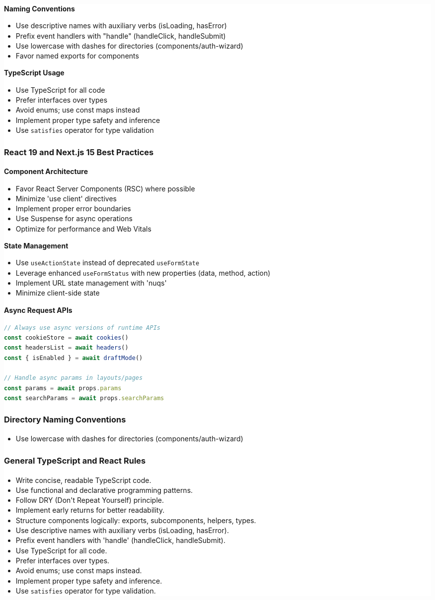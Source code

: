 **Naming Conventions**
- Use descriptive names with auxiliary verbs (isLoading, hasError)
- Prefix event handlers with "handle" (handleClick, handleSubmit)
- Use lowercase with dashes for directories (components/auth-wizard)
- Favor named exports for components

**TypeScript Usage**
- Use TypeScript for all code
- Prefer interfaces over types
- Avoid enums; use const maps instead
- Implement proper type safety and inference
- Use `satisfies` operator for type validation

### React 19 and Next.js 15 Best Practices

**Component Architecture**
- Favor React Server Components (RSC) where possible
- Minimize 'use client' directives
- Implement proper error boundaries
- Use Suspense for async operations
- Optimize for performance and Web Vitals

**State Management**
- Use `useActionState` instead of deprecated `useFormState`
- Leverage enhanced `useFormStatus` with new properties (data, method, action)
- Implement URL state management with 'nuqs'
- Minimize client-side state

**Async Request APIs**
```typescript
// Always use async versions of runtime APIs
const cookieStore = await cookies()
const headersList = await headers()
const { isEnabled } = await draftMode()

// Handle async params in layouts/pages
const params = await props.params
const searchParams = await props.searchParams
```

### Directory Naming Conventions

- Use lowercase with dashes for directories (components/auth-wizard)

### General TypeScript and React Rules

- Write concise, readable TypeScript code.
- Use functional and declarative programming patterns.
- Follow DRY (Don't Repeat Yourself) principle.
- Implement early returns for better readability.
- Structure components logically: exports, subcomponents, helpers, types.
- Use descriptive names with auxiliary verbs (isLoading, hasError).
- Prefix event handlers with 'handle' (handleClick, handleSubmit).
- Use TypeScript for all code.
- Prefer interfaces over types.
- Avoid enums; use const maps instead.
- Implement proper type safety and inference.
- Use `satisfies` operator for type validation.
